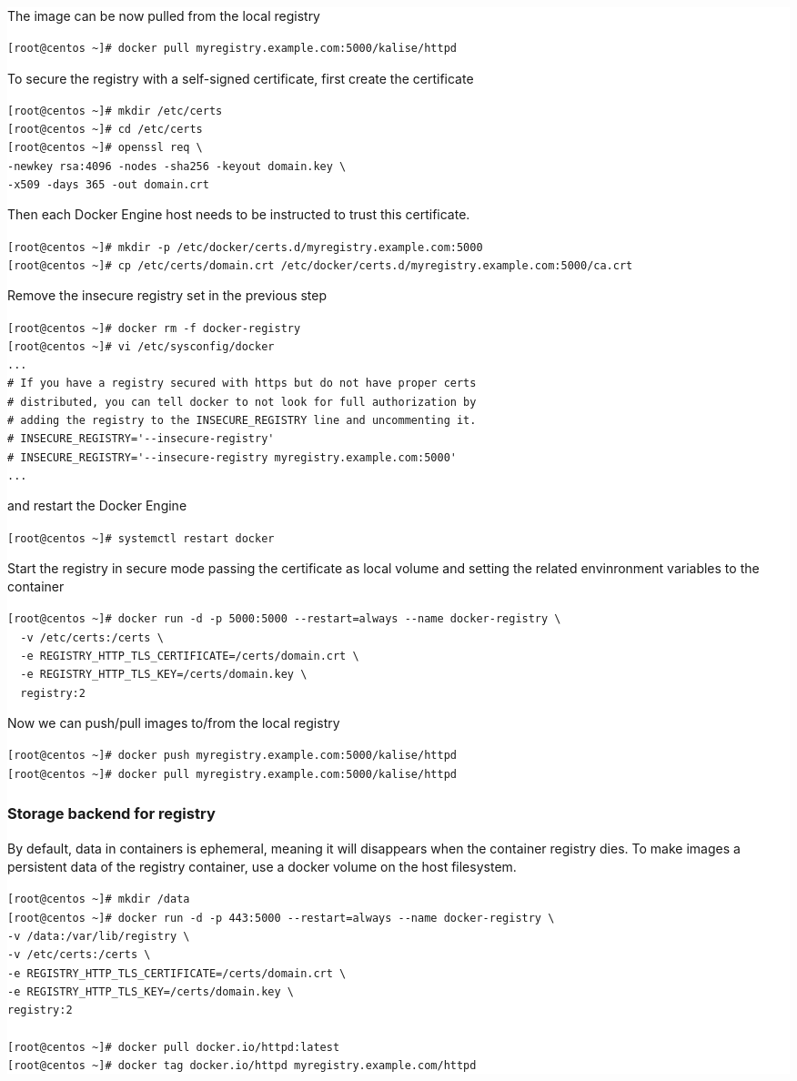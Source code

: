 The image can be now pulled from the local registry
```
[root@centos ~]# docker pull myregistry.example.com:5000/kalise/httpd
```

To secure the registry with a self-signed certificate, first create the certificate
```
[root@centos ~]# mkdir /etc/certs
[root@centos ~]# cd /etc/certs
[root@centos ~]# openssl req \
-newkey rsa:4096 -nodes -sha256 -keyout domain.key \
-x509 -days 365 -out domain.crt
```

Then each Docker Engine host needs to be instructed to trust this certificate. 
```
[root@centos ~]# mkdir -p /etc/docker/certs.d/myregistry.example.com:5000
[root@centos ~]# cp /etc/certs/domain.crt /etc/docker/certs.d/myregistry.example.com:5000/ca.crt
```

Remove the insecure registry set in the previous step
```
[root@centos ~]# docker rm -f docker-registry
[root@centos ~]# vi /etc/sysconfig/docker
...
# If you have a registry secured with https but do not have proper certs
# distributed, you can tell docker to not look for full authorization by
# adding the registry to the INSECURE_REGISTRY line and uncommenting it.
# INSECURE_REGISTRY='--insecure-registry'
# INSECURE_REGISTRY='--insecure-registry myregistry.example.com:5000'
...
```

and restart the Docker Engine
```
[root@centos ~]# systemctl restart docker
```

Start the registry in secure mode passing the certificate as local volume and setting the related envinronment variables to the container
```
[root@centos ~]# docker run -d -p 5000:5000 --restart=always --name docker-registry \
  -v /etc/certs:/certs \
  -e REGISTRY_HTTP_TLS_CERTIFICATE=/certs/domain.crt \
  -e REGISTRY_HTTP_TLS_KEY=/certs/domain.key \
  registry:2
```

Now we can push/pull images to/from the local registry
```
[root@centos ~]# docker push myregistry.example.com:5000/kalise/httpd
[root@centos ~]# docker pull myregistry.example.com:5000/kalise/httpd
```

### Storage backend for registry
By default, data in containers is ephemeral, meaning it will disappears when the container registry dies. To make images a persistent data of the registry container, use a docker volume on the host filesystem.
```
[root@centos ~]# mkdir /data
[root@centos ~]# docker run -d -p 443:5000 --restart=always --name docker-registry \
-v /data:/var/lib/registry \
-v /etc/certs:/certs \
-e REGISTRY_HTTP_TLS_CERTIFICATE=/certs/domain.crt \
-e REGISTRY_HTTP_TLS_KEY=/certs/domain.key \
registry:2

[root@centos ~]# docker pull docker.io/httpd:latest
[root@centos ~]# docker tag docker.io/httpd myregistry.example.com/httpd
```